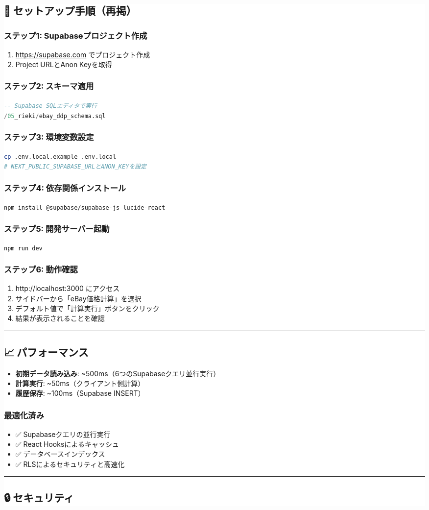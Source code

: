 ## 🚀 セットアップ手順（再掲）

### ステップ1: Supabaseプロジェクト作成
1. https://supabase.com でプロジェクト作成
2. Project URLとAnon Keyを取得

### ステップ2: スキーマ適用
```sql
-- Supabase SQLエディタで実行
/05_rieki/ebay_ddp_schema.sql
```

### ステップ3: 環境変数設定
```bash
cp .env.local.example .env.local
# NEXT_PUBLIC_SUPABASE_URLとANON_KEYを設定
```

### ステップ4: 依存関係インストール
```bash
npm install @supabase/supabase-js lucide-react
```

### ステップ5: 開発サーバー起動
```bash
npm run dev
```

### ステップ6: 動作確認
1. http://localhost:3000 にアクセス
2. サイドバーから「eBay価格計算」を選択
3. デフォルト値で「計算実行」ボタンをクリック
4. 結果が表示されることを確認

---

## 📈 パフォーマンス

- **初期データ読み込み**: ~500ms（6つのSupabaseクエリ並行実行）
- **計算実行**: ~50ms（クライアント側計算）
- **履歴保存**: ~100ms（Supabase INSERT）

### 最適化済み
- ✅ Supabaseクエリの並行実行
- ✅ React Hooksによるキャッシュ
- ✅ データベースインデックス
- ✅ RLSによるセキュリティと高速化

---

## 🔒 セキュリティ
